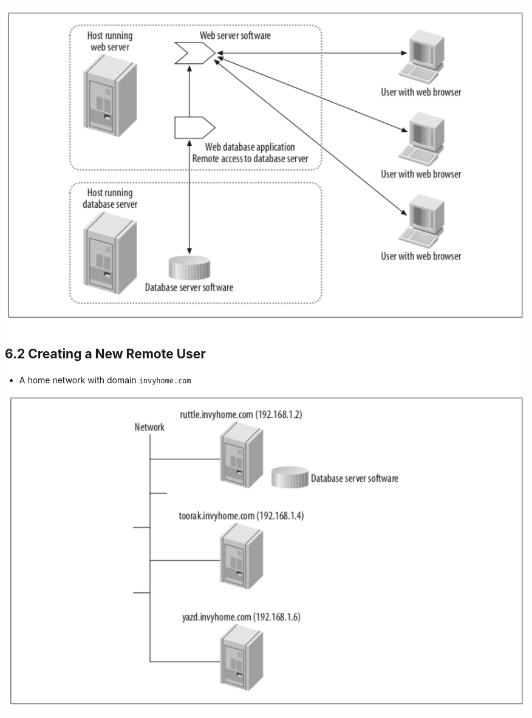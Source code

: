   ![ch9-9](../Resources/ch9-9.png)
  
  
## 6.2 Creating a New Remote User
+ A home network with domain `invyhome.com`

![ch9-10](../Resources/ch9-10.png)
